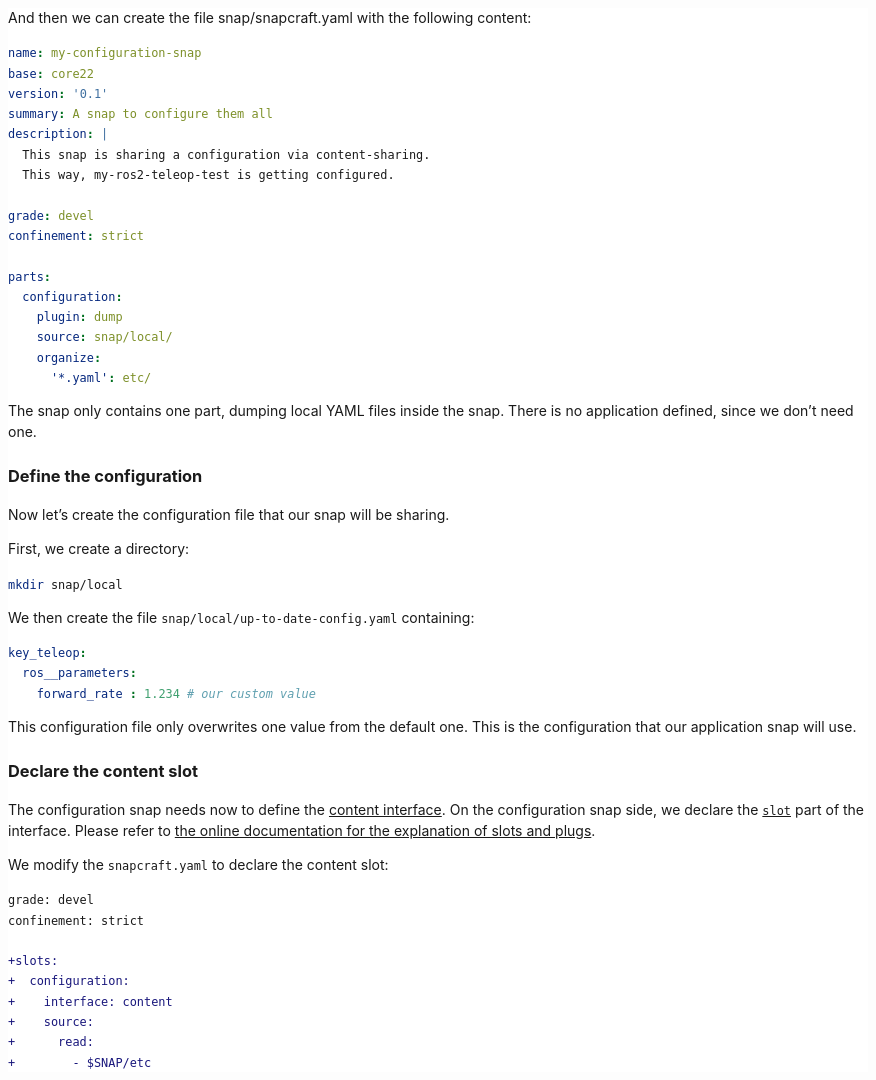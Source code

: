 And then we can create the file snap/snapcraft.yaml with the following content:

```yaml
name: my-configuration-snap
base: core22
version: '0.1'
summary: A snap to configure them all
description: |
  This snap is sharing a configuration via content-sharing.
  This way, my-ros2-teleop-test is getting configured.

grade: devel
confinement: strict

parts:
  configuration:
    plugin: dump
    source: snap/local/
    organize:
      '*.yaml': etc/
```

The snap only contains one part, dumping local YAML files inside the snap. There is no application defined, since we don’t need one.

### Define the configuration

Now let’s create the configuration file that our snap will be sharing.

First, we create a directory:

```bash
mkdir snap/local
```

We then create the file `snap/local/up-to-date-config.yaml` containing:

```yaml
key_teleop:
  ros__parameters:
    forward_rate : 1.234 # our custom value
```

This configuration file only overwrites one value from the default one. This is the configuration that our application snap will use.

### Declare the content slot

The configuration snap needs now to define the [content interface](https://snapcraft.io/docs/content-interface). On the configuration snap side, we declare the [`slot`](https://snapcraft.io/docs/interface-management#heading--slots-plugs) part of the interface. Please refer to [the online documentation for the explanation of slots and plugs](https://snapcraft.io/docs/interfaces).

We modify the `snapcraft.yaml` to declare the content slot:

```diff
grade: devel
confinement: strict

+slots:
+  configuration:
+    interface: content
+    source:
+      read:
+        - $SNAP/etc
```
